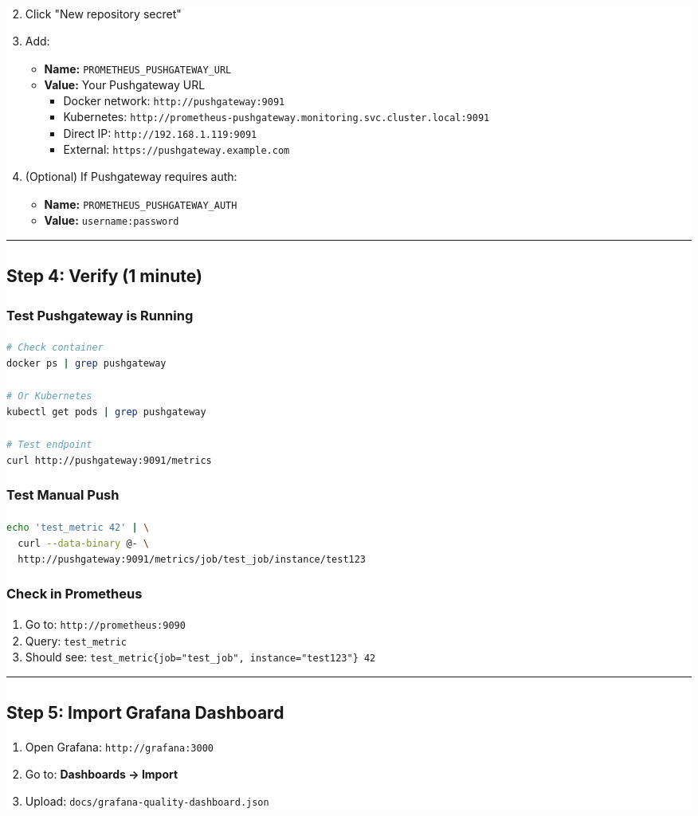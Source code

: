 2. Click "New repository secret"

3. Add:
   - **Name:** `PROMETHEUS_PUSHGATEWAY_URL`
   - **Value:** Your Pushgateway URL
     - Docker network: `http://pushgateway:9091`
     - Kubernetes: `http://prometheus-pushgateway.monitoring.svc.cluster.local:9091`
     - Direct IP: `http://192.168.1.119:9091`
     - External: `https://pushgateway.example.com`

4. (Optional) If Pushgateway requires auth:
   - **Name:** `PROMETHEUS_PUSHGATEWAY_AUTH`
   - **Value:** `username:password`

---

## Step 4: Verify (1 minute)

### Test Pushgateway is Running

```bash
# Check container
docker ps | grep pushgateway

# Or Kubernetes
kubectl get pods | grep pushgateway

# Test endpoint
curl http://pushgateway:9091/metrics
```

### Test Manual Push

```bash
echo 'test_metric 42' | \
  curl --data-binary @- \
  http://pushgateway:9091/metrics/job/test_job/instance/test123
```

### Check in Prometheus

1. Go to: `http://prometheus:9090`
2. Query: `test_metric`
3. Should see: `test_metric{job="test_job", instance="test123"} 42`

---

## Step 5: Import Grafana Dashboard

1. Open Grafana: `http://grafana:3000`

2. Go to: **Dashboards → Import**

3. Upload: `docs/grafana-quality-dashboard.json`
